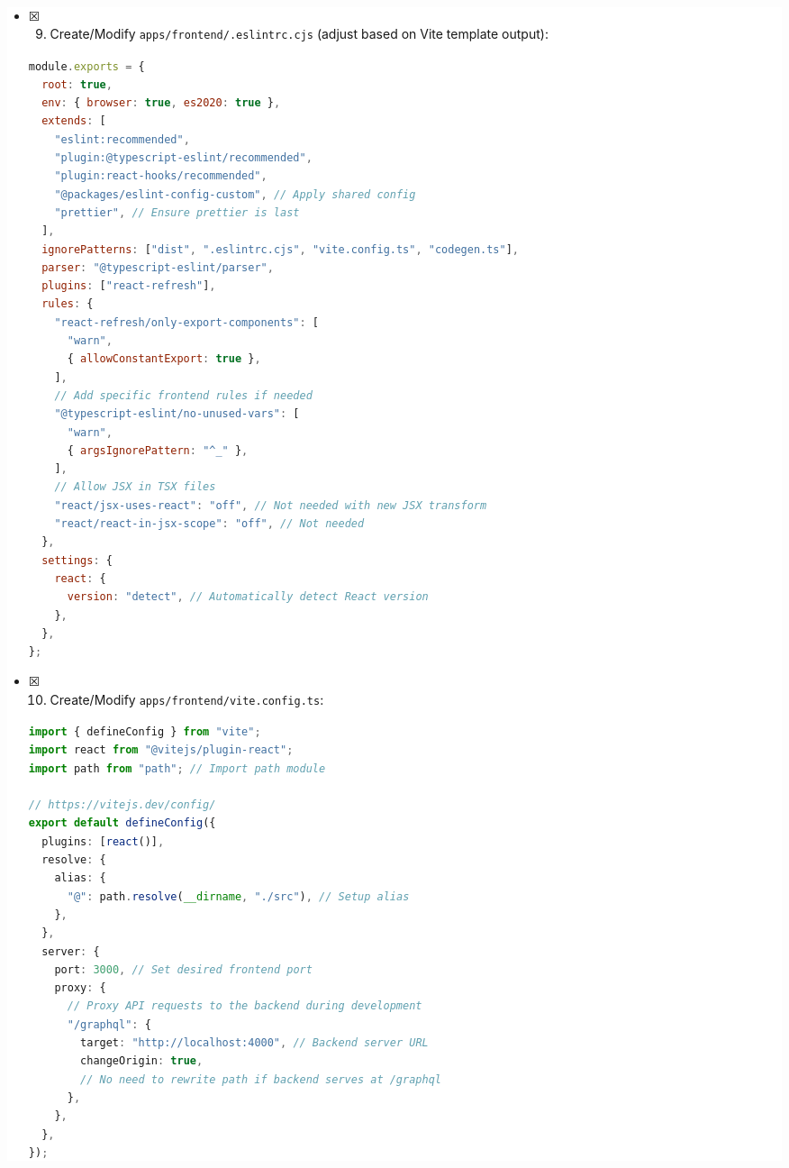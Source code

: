 - [x] 9. Create/Modify `apps/frontend/.eslintrc.cjs` (adjust based on Vite template output):

  ```javascript
  module.exports = {
    root: true,
    env: { browser: true, es2020: true },
    extends: [
      "eslint:recommended",
      "plugin:@typescript-eslint/recommended",
      "plugin:react-hooks/recommended",
      "@packages/eslint-config-custom", // Apply shared config
      "prettier", // Ensure prettier is last
    ],
    ignorePatterns: ["dist", ".eslintrc.cjs", "vite.config.ts", "codegen.ts"],
    parser: "@typescript-eslint/parser",
    plugins: ["react-refresh"],
    rules: {
      "react-refresh/only-export-components": [
        "warn",
        { allowConstantExport: true },
      ],
      // Add specific frontend rules if needed
      "@typescript-eslint/no-unused-vars": [
        "warn",
        { argsIgnorePattern: "^_" },
      ],
      // Allow JSX in TSX files
      "react/jsx-uses-react": "off", // Not needed with new JSX transform
      "react/react-in-jsx-scope": "off", // Not needed
    },
    settings: {
      react: {
        version: "detect", // Automatically detect React version
      },
    },
  };
  ```

- [x] 10. Create/Modify `apps/frontend/vite.config.ts`:

  ```typescript
  import { defineConfig } from "vite";
  import react from "@vitejs/plugin-react";
  import path from "path"; // Import path module

  // https://vitejs.dev/config/
  export default defineConfig({
    plugins: [react()],
    resolve: {
      alias: {
        "@": path.resolve(__dirname, "./src"), // Setup alias
      },
    },
    server: {
      port: 3000, // Set desired frontend port
      proxy: {
        // Proxy API requests to the backend during development
        "/graphql": {
          target: "http://localhost:4000", // Backend server URL
          changeOrigin: true,
          // No need to rewrite path if backend serves at /graphql
        },
      },
    },
  });
  ```